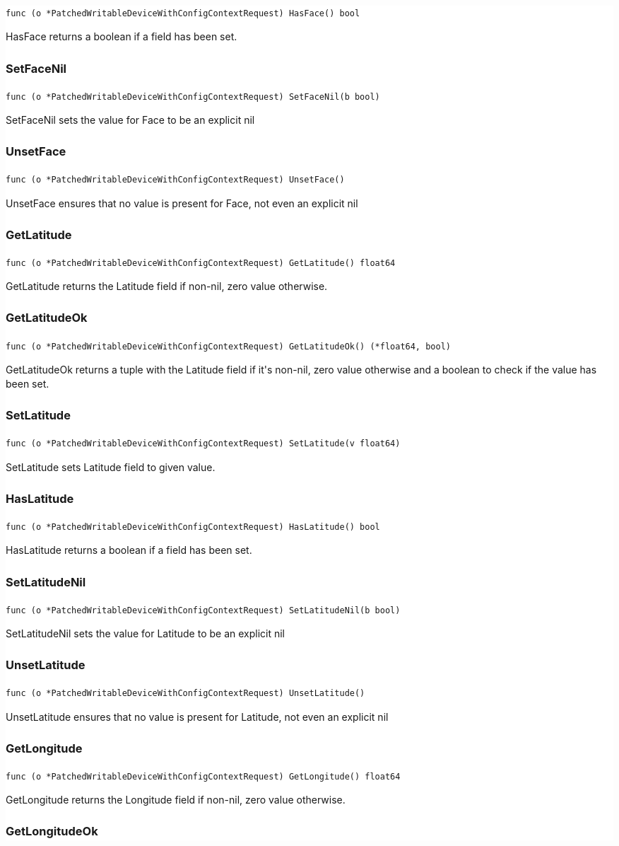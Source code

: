 `func (o *PatchedWritableDeviceWithConfigContextRequest) HasFace() bool`

HasFace returns a boolean if a field has been set.

### SetFaceNil

`func (o *PatchedWritableDeviceWithConfigContextRequest) SetFaceNil(b bool)`

 SetFaceNil sets the value for Face to be an explicit nil

### UnsetFace
`func (o *PatchedWritableDeviceWithConfigContextRequest) UnsetFace()`

UnsetFace ensures that no value is present for Face, not even an explicit nil
### GetLatitude

`func (o *PatchedWritableDeviceWithConfigContextRequest) GetLatitude() float64`

GetLatitude returns the Latitude field if non-nil, zero value otherwise.

### GetLatitudeOk

`func (o *PatchedWritableDeviceWithConfigContextRequest) GetLatitudeOk() (*float64, bool)`

GetLatitudeOk returns a tuple with the Latitude field if it's non-nil, zero value otherwise
and a boolean to check if the value has been set.

### SetLatitude

`func (o *PatchedWritableDeviceWithConfigContextRequest) SetLatitude(v float64)`

SetLatitude sets Latitude field to given value.

### HasLatitude

`func (o *PatchedWritableDeviceWithConfigContextRequest) HasLatitude() bool`

HasLatitude returns a boolean if a field has been set.

### SetLatitudeNil

`func (o *PatchedWritableDeviceWithConfigContextRequest) SetLatitudeNil(b bool)`

 SetLatitudeNil sets the value for Latitude to be an explicit nil

### UnsetLatitude
`func (o *PatchedWritableDeviceWithConfigContextRequest) UnsetLatitude()`

UnsetLatitude ensures that no value is present for Latitude, not even an explicit nil
### GetLongitude

`func (o *PatchedWritableDeviceWithConfigContextRequest) GetLongitude() float64`

GetLongitude returns the Longitude field if non-nil, zero value otherwise.

### GetLongitudeOk
